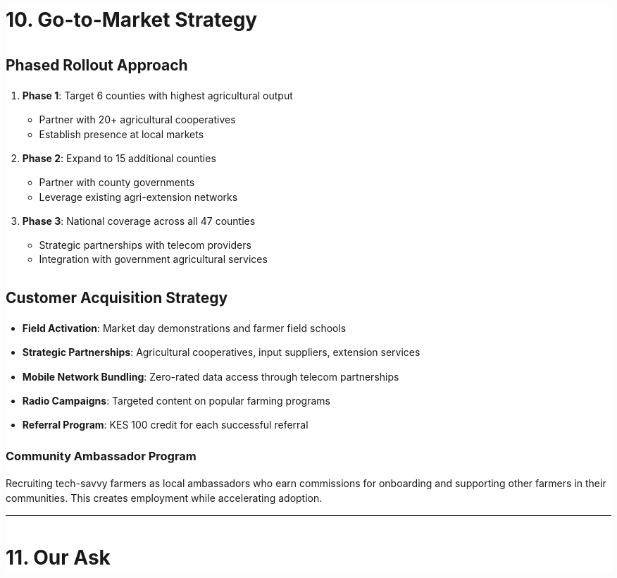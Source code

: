 # 10. Go-to-Market Strategy

<div class="grid grid-cols-2 gap-10">
<div>

## Phased Rollout Approach

1. **Phase 1**: Target 6 counties with highest agricultural output
   - Partner with 20+ agricultural cooperatives
   - Establish presence at local markets

2. **Phase 2**: Expand to 15 additional counties
   - Partner with county governments
   - Leverage existing agri-extension networks

3. **Phase 3**: National coverage across all 47 counties
   - Strategic partnerships with telecom providers
   - Integration with government agricultural services

</div>
<div>

## Customer Acquisition Strategy

- **Field Activation**: Market day demonstrations and farmer field schools

- **Strategic Partnerships**: Agricultural cooperatives, input suppliers, extension services

- **Mobile Network Bundling**: Zero-rated data access through telecom partnerships

- **Radio Campaigns**: Targeted content on popular farming programs

- **Referral Program**: KES 100 credit for each successful referral

</div>
</div>

<div v-click class="mt-6 p-3 bg-green-100 dark:bg-green-900 rounded-lg">

### Community Ambassador Program

Recruiting tech-savvy farmers as local ambassadors who earn commissions for onboarding and supporting other farmers in their communities. This creates employment while accelerating adoption.

</div>



---

# 11. Our Ask

<div class="grid grid-cols-2 gap-10">
<div>
